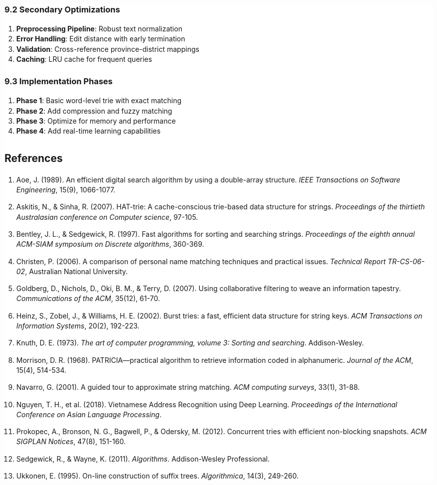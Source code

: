 ### 9.2 Secondary Optimizations
1. **Preprocessing Pipeline**: Robust text normalization
2. **Error Handling**: Edit distance with early termination
3. **Validation**: Cross-reference province-district mappings
4. **Caching**: LRU cache for frequent queries

### 9.3 Implementation Phases
1. **Phase 1**: Basic word-level trie with exact matching
2. **Phase 2**: Add compression and fuzzy matching
3. **Phase 3**: Optimize for memory and performance
4. **Phase 4**: Add real-time learning capabilities

## References

1. Aoe, J. (1989). An efficient digital search algorithm by using a double-array structure. *IEEE Transactions on Software Engineering*, 15(9), 1066-1077.

2. Askitis, N., & Sinha, R. (2007). HAT-trie: A cache-conscious trie-based data structure for strings. *Proceedings of the thirtieth Australasian conference on Computer science*, 97-105.

3. Bentley, J. L., & Sedgewick, R. (1997). Fast algorithms for sorting and searching strings. *Proceedings of the eighth annual ACM-SIAM symposium on Discrete algorithms*, 360-369.

4. Christen, P. (2006). A comparison of personal name matching techniques and practical issues. *Technical Report TR-CS-06-02*, Australian National University.

5. Goldberg, D., Nichols, D., Oki, B. M., & Terry, D. (2007). Using collaborative filtering to weave an information tapestry. *Communications of the ACM*, 35(12), 61-70.

6. Heinz, S., Zobel, J., & Williams, H. E. (2002). Burst tries: a fast, efficient data structure for string keys. *ACM Transactions on Information Systems*, 20(2), 192-223.

7. Knuth, D. E. (1973). *The art of computer programming, volume 3: Sorting and searching*. Addison-Wesley.

8. Morrison, D. R. (1968). PATRICIA—practical algorithm to retrieve information coded in alphanumeric. *Journal of the ACM*, 15(4), 514-534.

9. Navarro, G. (2001). A guided tour to approximate string matching. *ACM computing surveys*, 33(1), 31-88.

10. Nguyen, T. H., et al. (2018). Vietnamese Address Recognition using Deep Learning. *Proceedings of the International Conference on Asian Language Processing*.

11. Prokopec, A., Bronson, N. G., Bagwell, P., & Odersky, M. (2012). Concurrent tries with efficient non-blocking snapshots. *ACM SIGPLAN Notices*, 47(8), 151-160.

12. Sedgewick, R., & Wayne, K. (2011). *Algorithms*. Addison-Wesley Professional.

13. Ukkonen, E. (1995). On-line construction of suffix trees. *Algorithmica*, 14(3), 249-260.
